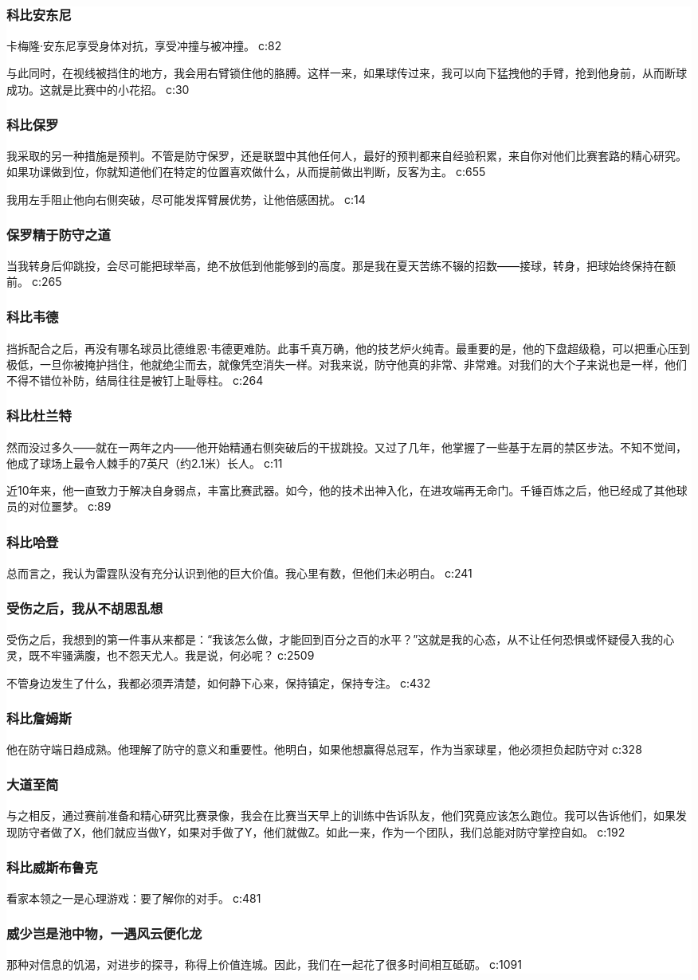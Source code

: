 ### 科比安东尼

卡梅隆·安东尼享受身体对抗，享受冲撞与被冲撞。 c:82

与此同时，在视线被挡住的地方，我会用右臂锁住他的胳膊。这样一来，如果球传过来，我可以向下猛拽他的手臂，抢到他身前，从而断球成功。这就是比赛中的小花招。 c:30

### 科比保罗

我采取的另一种措施是预判。不管是防守保罗，还是联盟中其他任何人，最好的预判都来自经验积累，来自你对他们比赛套路的精心研究。如果功课做到位，你就知道他们在特定的位置喜欢做什么，从而提前做出判断，反客为主。 c:655

我用左手阻止他向右侧突破，尽可能发挥臂展优势，让他倍感困扰。 c:14

### 保罗精于防守之道

当我转身后仰跳投，会尽可能把球举高，绝不放低到他能够到的高度。那是我在夏天苦练不辍的招数——接球，转身，把球始终保持在额前。 c:265

### 科比韦德

挡拆配合之后，再没有哪名球员比德维恩·韦德更难防。此事千真万确，他的技艺炉火纯青。最重要的是，他的下盘超级稳，可以把重心压到极低，一旦你被掩护挡住，他就绝尘而去，就像凭空消失一样。对我来说，防守他真的非常、非常难。对我们的大个子来说也是一样，他们不得不错位补防，结局往往是被钉上耻辱柱。 c:264

### 科比杜兰特

然而没过多久——就在一两年之内——他开始精通右侧突破后的干拔跳投。又过了几年，他掌握了一些基于左肩的禁区步法。不知不觉间，他成了球场上最令人棘手的7英尺（约2.1米）长人。 c:11

近10年来，他一直致力于解决自身弱点，丰富比赛武器。如今，他的技术出神入化，在进攻端再无命门。千锤百炼之后，他已经成了其他球员的对位噩梦。 c:89

### 科比哈登

总而言之，我认为雷霆队没有充分认识到他的巨大价值。我心里有数，但他们未必明白。 c:241

### 受伤之后，我从不胡思乱想

受伤之后，我想到的第一件事从来都是：“我该怎么做，才能回到百分之百的水平？”这就是我的心态，从不让任何恐惧或怀疑侵入我的心灵，既不牢骚满腹，也不怨天尤人。我是说，何必呢？ c:2509

不管身边发生了什么，我都必须弄清楚，如何静下心来，保持镇定，保持专注。 c:432

### 科比詹姆斯

他在防守端日趋成熟。他理解了防守的意义和重要性。他明白，如果他想赢得总冠军，作为当家球星，他必须担负起防守对 c:328

### 大道至简

与之相反，通过赛前准备和精心研究比赛录像，我会在比赛当天早上的训练中告诉队友，他们究竟应该怎么跑位。我可以告诉他们，如果发现防守者做了X，他们就应当做Y，如果对手做了Y，他们就做Z。如此一来，作为一个团队，我们总能对防守掌控自如。 c:192

### 科比威斯布鲁克

看家本领之一是心理游戏：要了解你的对手。 c:481

### 威少岂是池中物，一遇风云便化龙

那种对信息的饥渴，对进步的探寻，称得上价值连城。因此，我们在一起花了很多时间相互砥砺。 c:1091
